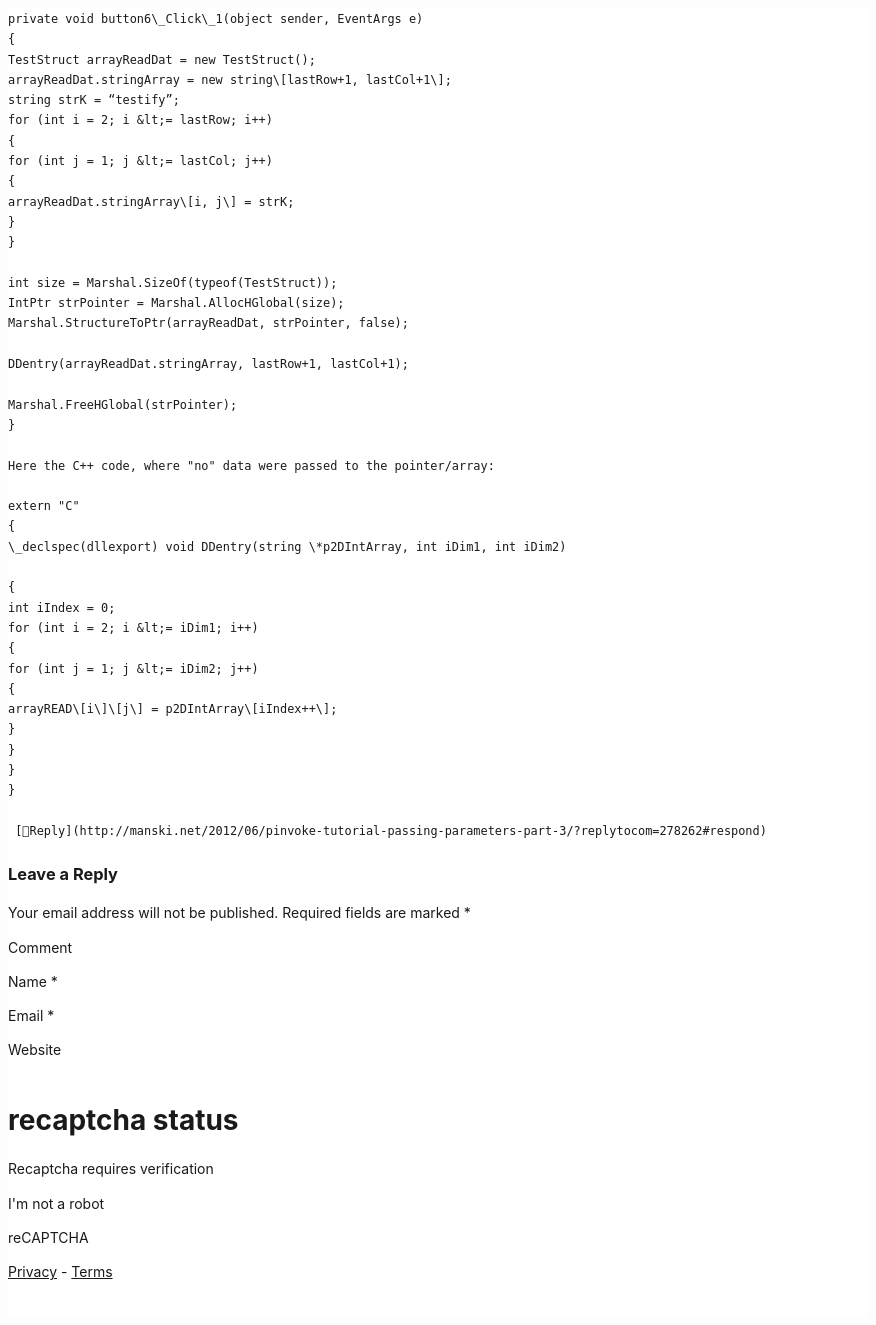     private void button6\_Click\_1(object sender, EventArgs e)
    {
    TestStruct arrayReadDat = new TestStruct();
    arrayReadDat.stringArray = new string\[lastRow+1, lastCol+1\];
    string strK = “testify”;
    for (int i = 2; i &lt;= lastRow; i++)
    {
    for (int j = 1; j &lt;= lastCol; j++)
    {
    arrayReadDat.stringArray\[i, j\] = strK;
    }
    }

    int size = Marshal.SizeOf(typeof(TestStruct));
    IntPtr strPointer = Marshal.AllocHGlobal(size);
    Marshal.StructureToPtr(arrayReadDat, strPointer, false);

    DDentry(arrayReadDat.stringArray, lastRow+1, lastCol+1);

    Marshal.FreeHGlobal(strPointer);
    }

    Here the C++ code, where "no" data were passed to the pointer/array:

    extern "C"
    {
    \_declspec(dllexport) void DDentry(string \*p2DIntArray, int iDim1, int iDim2)

    {
    int iIndex = 0;
    for (int i = 2; i &lt;= iDim1; i++)
    {
    for (int j = 1; j &lt;= iDim2; j++)
    {
    arrayREAD\[i\]\[j\] = p2DIntArray\[iIndex++\];
    }
    }
    }
    }

     [Reply](http://manski.net/2012/06/pinvoke-tutorial-passing-parameters-part-3/?replytocom=278262#respond)

### Leave a Reply

Your email address will not be published. Required fields are marked \*

Comment

Name \*

Email \*

Website

recaptcha status
================

Recaptcha requires verification

I'm not a robot

reCAPTCHA

[Privacy](https://www.google.com/intl/en/policies/privacy/) - [Terms](https://www.google.com/intl/en/policies/terms/)

 


